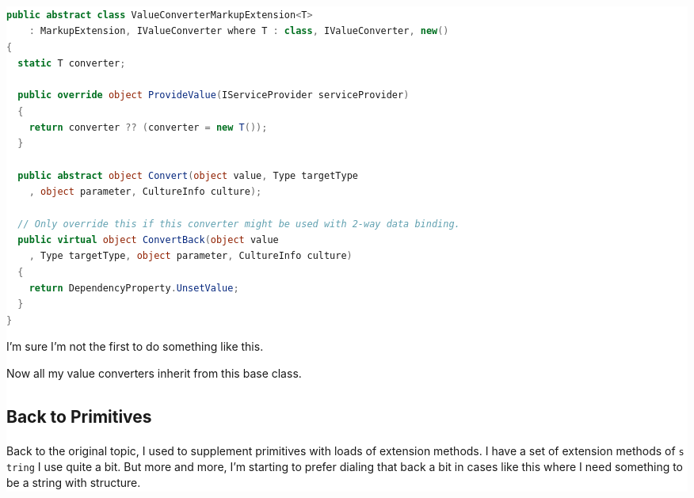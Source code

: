 ```csharp
public abstract class ValueConverterMarkupExtension<T> 
    : MarkupExtension, IValueConverter where T : class, IValueConverter, new()
{
  static T converter;

  public override object ProvideValue(IServiceProvider serviceProvider)
  {
    return converter ?? (converter = new T());
  }

  public abstract object Convert(object value, Type targetType
    , object parameter, CultureInfo culture);

  // Only override this if this converter might be used with 2-way data binding.
  public virtual object ConvertBack(object value
    , Type targetType, object parameter, CultureInfo culture)
  {
    return DependencyProperty.UnsetValue;
  }
}
```

I’m sure I’m not the first to do something like this.

Now all my value converters inherit from this base class.

Back to Primitives
------------------

Back to the original topic, I used to supplement primitives with loads
of extension methods. I have a set of extension methods of `string` I
use quite a bit. But more and more, I’m starting to prefer dialing that
back a bit in cases like this where I need something to be a string with
structure.

